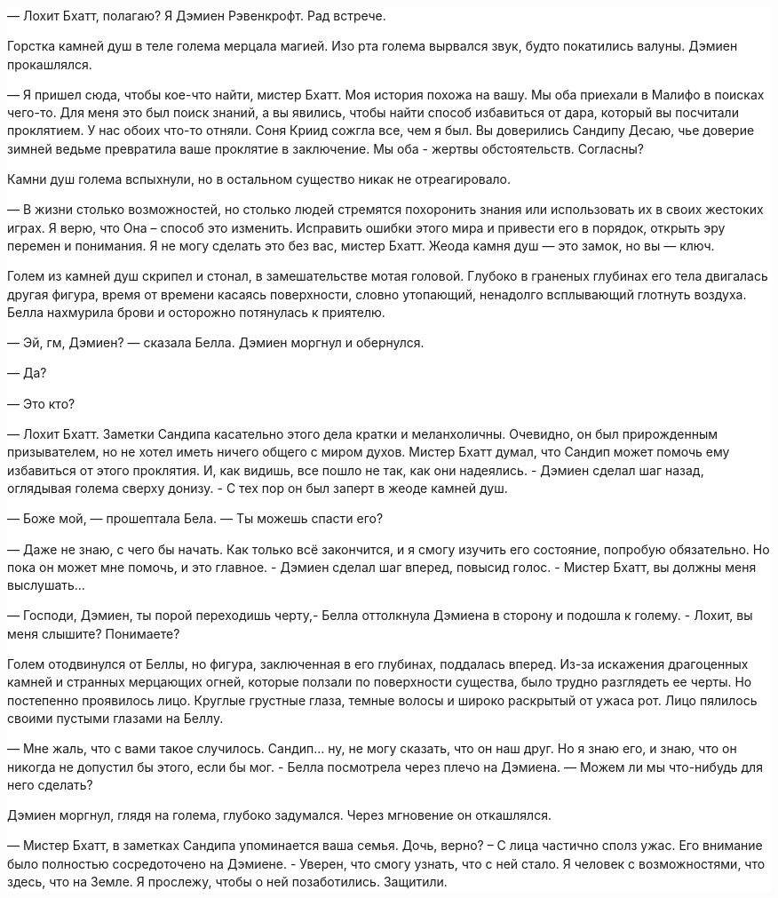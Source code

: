 — Лохит Бхатт, полагаю? Я Дэмиен Рэвенкрофт. Рад встрече.

Горстка камней душ в теле голема мерцала магией. Изо рта голема вырвался звук, будто покатились валуны. Дэмиен прокашлялся.

— Я пришел сюда, чтобы кое-что найти, мистер Бхатт. Моя история похожа на вашу. Мы оба приехали в Малифо в поисках чего-то. Для меня это был поиск знаний, а вы явились, чтобы найти способ избавиться от дара, который вы посчитали проклятием. У нас обоих что-то отняли. Соня Криид сожгла все, чем я был. Вы доверились Сандипу Десаю, чье доверие зимней ведьме превратила ваше проклятие в заключение. Мы оба - жертвы обстоятельств. Согласны?

Камни душ голема вспыхнули, но в остальном существо никак не отреагировало.

— В жизни столько возможностей, но столько людей стремятся похоронить знания или использовать их в своих жестоких играх. Я верю, что Она – способ это изменить. Исправить ошибки этого мира и привести его в порядок, открыть эру перемен и понимания. Я не могу сделать это без вас, мистер Бхатт. Жеода камня душ — это замок, но вы — ключ.

Голем из камней душ скрипел и стонал, в замешательстве мотая головой. Глубоко в граненых глубинах его тела двигалась другая фигура, время от времени касаясь поверхности, словно утопающий, ненадолго всплывающий глотнуть воздуха. Белла нахмурила брови и осторожно потянулась к приятелю.

— Эй, гм, Дэмиен? — сказала Белла. Дэмиен моргнул и обернулся.

— Да?

— Это кто?

— Лохит Бхатт. Заметки Сандипа касательно этого дела кратки и меланхоличны. Очевидно, он был прирожденным призывателем, но не хотел иметь ничего общего с миром духов. Мистер Бхатт думал, что Сандип может помочь ему избавиться от этого проклятия. И, как видишь, все пошло не так, как они надеялись. - Дэмиен сделал шаг назад, оглядывая голема сверху донизу. - С тех пор он был заперт в жеоде камней душ.

— Боже мой, — прошептала Бела. — Ты можешь спасти его?

— Даже не знаю, с чего бы начать. Как только всё закончится, и я смогу изучить его состояние, попробую обязательно. Но пока он может мне помочь, и это главное. - Дэмиен сделал шаг вперед, повысид голос. - Мистер Бхатт, вы должны меня выслушать…

— Господи, Дэмиен, ты порой переходишь черту,- Белла оттолкнула Дэмиена в сторону и подошла к голему. - Лохит, вы меня слышите? Понимаете?

Голем отодвинулся от Беллы, но фигура, заключенная в его глубинах, поддалась вперед. Из-за искажения драгоценных камней и странных мерцающих огней, которые ползали по поверхности существа, было трудно разглядеть ее черты. Но постепенно проявилось лицо. Круглые грустные глаза, темные волосы и широко раскрытый от ужаса рот. Лицо пялилось своими пустыми глазами на Беллу.

— Мне жаль, что с вами такое случилось. Сандип… ну, не могу сказать, что он наш друг. Но я знаю его, и знаю, что он никогда не допустил бы этого, если бы мог. - Белла посмотрела через плечо на Дэмиена. — Можем ли мы что-нибудь для него сделать?

Дэмиен моргнул, глядя на голема, глубоко задумался. Через мгновение он откашлялся.

— Мистер Бхатт, в заметках Сандипа упоминается ваша семья. Дочь, верно? – С лица частично сполз ужас. Его внимание было полностью сосредоточено на Дэмиене. - Уверен, что смогу узнать, что с ней стало. Я человек с возможностями, что здесь, что на Земле. Я прослежу, чтобы о ней позаботились. Защитили.
